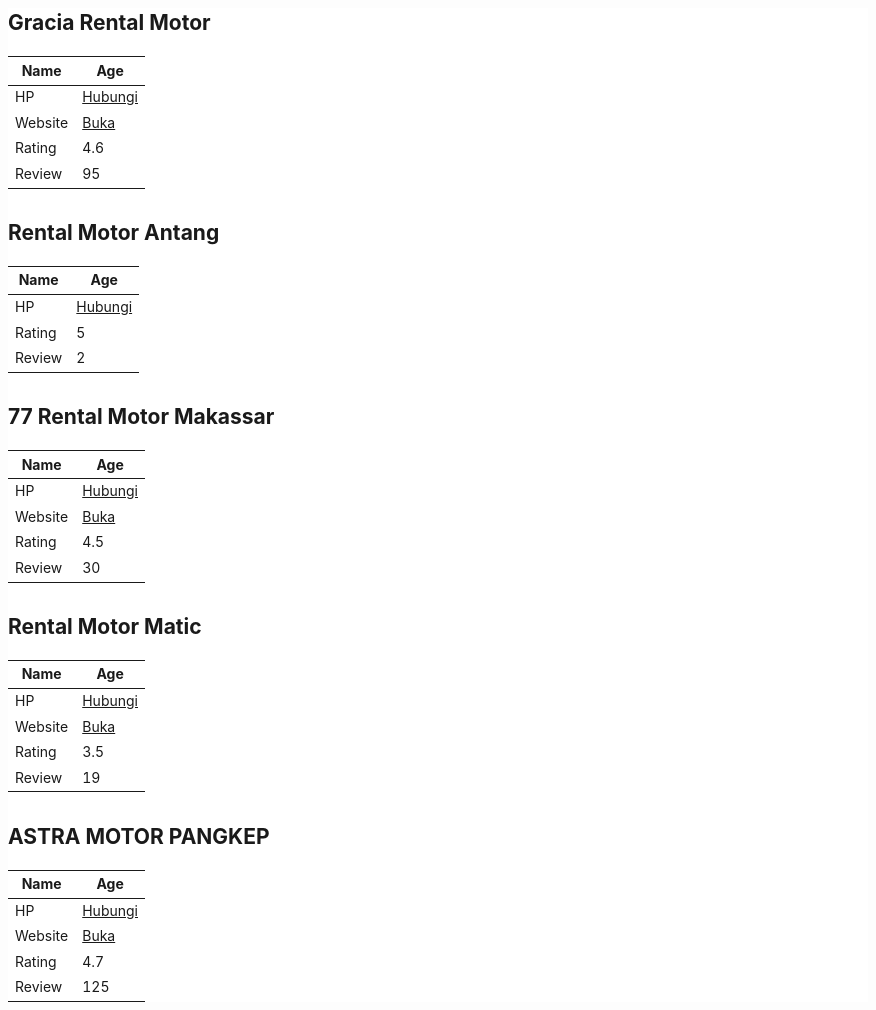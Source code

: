 
## Gracia Rental Motor

Name | Age
--------|------
HP | [Hubungi](https://pcandroidplayer.blogspot.com/?clayads=https://getnumber.ndower.dev?phone=MDg1MjU2MTU5ODE4)
Website | [Buka](https://pcandroidplayer.blogspot.com/?clayads=aHR0cDovL3JlbnRhbG1vdG9yY3ljbGVtYWthc3Nhci5idXNpbmVzcy5zaXRlLw==) 
Rating | 4.6
Review | 95


## Rental Motor Antang

Name | Age
--------|------
HP | [Hubungi](https://pcandroidplayer.blogspot.com/?clayads=https://getnumber.ndower.dev?phone=MDg1MjU2MTU5ODE4)
Rating | 5
Review | 2


## 77 Rental Motor Makassar

Name | Age
--------|------
HP | [Hubungi](https://pcandroidplayer.blogspot.com/?clayads=https://getnumber.ndower.dev?phone=MDgxMTQxNTQxNzc=)
Website | [Buka](https://pcandroidplayer.blogspot.com/?clayads=aHR0cDovLzc3cmVudGNhcm1ha2Fzc2FyLmNvbS9yZW50YWwtbW90b3ItbWFrYXNzYXIv) 
Rating | 4.5
Review | 30


## Rental Motor Matic

Name | Age
--------|------
HP | [Hubungi](https://pcandroidplayer.blogspot.com/?clayads=https://getnumber.ndower.dev?phone=MDg1MjU2MTU5ODE4)
Website | [Buka](https://pcandroidplayer.blogspot.com/?clayads=aHR0cDovL3d3dy5yb2JlcnRhcnVuZy53aXhzaXRlLmNvbS9yZW50YWxtb3Rvcm1ha2Fzc2Fy) 
Rating | 3.5
Review | 19


## ASTRA MOTOR PANGKEP

Name | Age
--------|------
HP | [Hubungi](https://pcandroidplayer.blogspot.com/?clayads=https://getnumber.ndower.dev?phone=MDgxMjQyNjgzMTk5)
Website | [Buka](https://pcandroidplayer.blogspot.com/?clayads=aHR0cDovL3d3dy5hc3RyYW1vdG9yLmNvLmlkLw==) 
Rating | 4.7
Review | 125
